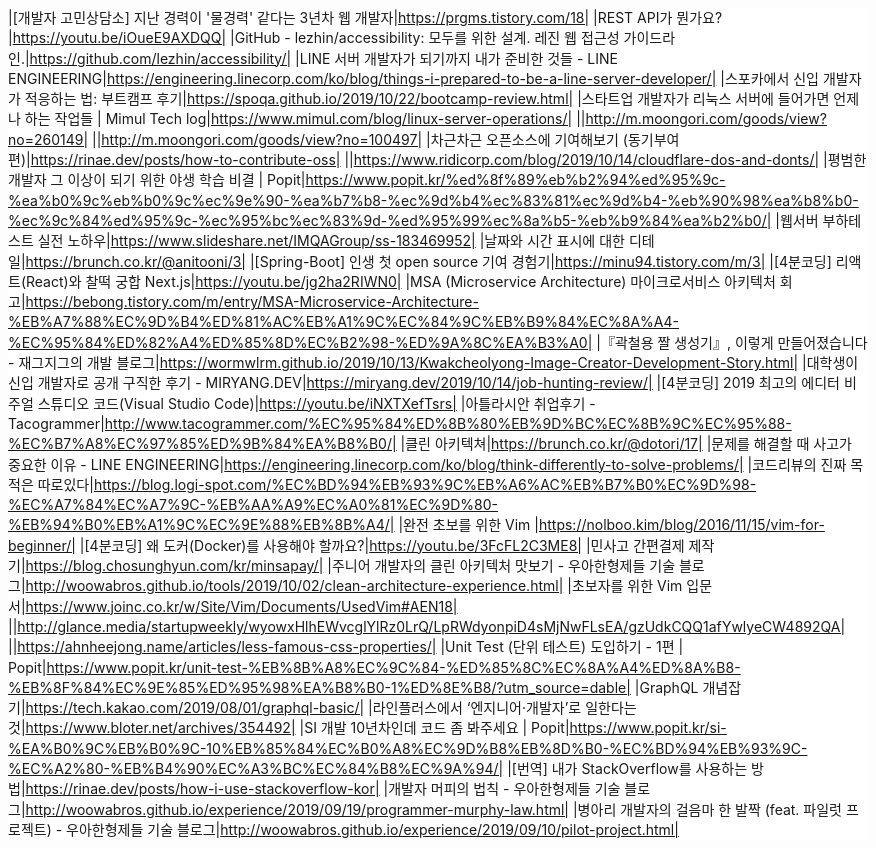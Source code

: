 |[개발자 고민상담소] 지난 경력이 '물경력' 같다는 3년차 웹 개발자|https://prgms.tistory.com/18|
|REST API가 뭔가요?|https://youtu.be/iOueE9AXDQQ|
|GitHub - lezhin/accessibility: 모두를 위한 설계. 레진 웹 접근성 가이드라인.|https://github.com/lezhin/accessibility/|
|LINE 서버 개발자가 되기까지 내가 준비한 것들 - LINE ENGINEERING|https://engineering.linecorp.com/ko/blog/things-i-prepared-to-be-a-line-server-developer/|
|스포카에서 신입 개발자가 적응하는 법: 부트캠프 후기|https://spoqa.github.io/2019/10/22/bootcamp-review.html|
|스타트업 개발자가 리눅스 서버에 들어가면 언제나 하는 작업들 | Mimul Tech log|https://www.mimul.com/blog/linux-server-operations/|
||http://m.moongori.com/goods/view?no=260149|
||http://m.moongori.com/goods/view?no=100497|
|차근차근 오픈소스에 기여해보기 (동기부여 편)|https://rinae.dev/posts/how-to-contribute-oss|
||https://www.ridicorp.com/blog/2019/10/14/cloudflare-dos-and-donts/|
|평범한 개발자 그 이상이 되기 위한 야생 학습 비결 | Popit|https://www.popit.kr/%ed%8f%89%eb%b2%94%ed%95%9c-%ea%b0%9c%eb%b0%9c%ec%9e%90-%ea%b7%b8-%ec%9d%b4%ec%83%81%ec%9d%b4-%eb%90%98%ea%b8%b0-%ec%9c%84%ed%95%9c-%ec%95%bc%ec%83%9d-%ed%95%99%ec%8a%b5-%eb%b9%84%ea%b2%b0/|
|웹서버 부하테스트 실전 노하우|https://www.slideshare.net/IMQAGroup/ss-183469952|
|날짜와 시간 표시에 대한 디테일|https://brunch.co.kr/@anitooni/3|
|[Spring-Boot] 인생 첫 open source 기여 경험기|https://minu94.tistory.com/m/3|
|[4분코딩] 리액트(React)와 찰떡 궁합 Next.js|https://youtu.be/jg2ha2RIWN0|
|MSA (Microservice Architecture) 마이크로서비스 아키텍처 회고|https://bebong.tistory.com/m/entry/MSA-Microservice-Architecture-%EB%A7%88%EC%9D%B4%ED%81%AC%EB%A1%9C%EC%84%9C%EB%B9%84%EC%8A%A4-%EC%95%84%ED%82%A4%ED%85%8D%EC%B2%98-%ED%9A%8C%EA%B3%A0|
|『곽철용 짤 생성기』, 이렇게 만들어졌습니다 - 재그지그의 개발 블로그|https://wormwlrm.github.io/2019/10/13/Kwakcheolyong-Image-Creator-Development-Story.html|
|대학생이 신입 개발자로 공개 구직한 후기 - MIRYANG.DEV|https://miryang.dev/2019/10/14/job-hunting-review/|
|[4분코딩] 2019 최고의 에디터 비주얼 스튜디오 코드(Visual Studio Code)|https://youtu.be/iNXTXefTsrs|
|아틀라시안 취업후기 - Tacogrammer|http://www.tacogrammer.com/%EC%95%84%ED%8B%80%EB%9D%BC%EC%8B%9C%EC%95%88-%EC%B7%A8%EC%97%85%ED%9B%84%EA%B8%B0/|
|클린 아키텍쳐|https://brunch.co.kr/@dotori/17|
|문제를 해결할 때 사고가 중요한 이유 - LINE ENGINEERING|https://engineering.linecorp.com/ko/blog/think-differently-to-solve-problems/|
|코드리뷰의 진짜 목적은 따로있다|https://blog.logi-spot.com/%EC%BD%94%EB%93%9C%EB%A6%AC%EB%B7%B0%EC%9D%98-%EC%A7%84%EC%A7%9C-%EB%AA%A9%EC%A0%81%EC%9D%80-%EB%94%B0%EB%A1%9C%EC%9E%88%EB%8B%A4/|
|완전 초보를 위한 Vim |https://nolboo.kim/blog/2016/11/15/vim-for-beginner/|
|[4분코딩] 왜 도커(Docker)를 사용해야 할까요?|https://youtu.be/3FcFL2C3ME8|
|민사고 간편결제 제작기|https://blog.chosunghyun.com/kr/minsapay/|
|주니어 개발자의 클린 아키텍처 맛보기 - 우아한형제들 기술 블로그|http://woowabros.github.io/tools/2019/10/02/clean-architecture-experience.html|
|초보자를 위한 Vim 입문서|https://www.joinc.co.kr/w/Site/Vim/Documents/UsedVim#AEN18|
||http://glance.media/startupweekly/wyowxHlhEWvcglYlRz0LrQ/LpRWdyonpiD4sMjNwFLsEA/gzUdkCQQ1afYwlyeCW4892QA|
||https://ahnheejong.name/articles/less-famous-css-properties/|
|Unit Test (단위 테스트) 도입하기 - 1편 | Popit|https://www.popit.kr/unit-test-%EB%8B%A8%EC%9C%84-%ED%85%8C%EC%8A%A4%ED%8A%B8-%EB%8F%84%EC%9E%85%ED%95%98%EA%B8%B0-1%ED%8E%B8/?utm_source=dable|
|GraphQL 개념잡기|https://tech.kakao.com/2019/08/01/graphql-basic/|
|라인플러스에서 ‘엔지니어·개발자’로 일한다는 것|https://www.bloter.net/archives/354492|
|SI 개발 10년차인데 코드 좀 봐주세요 | Popit|https://www.popit.kr/si-%EA%B0%9C%EB%B0%9C-10%EB%85%84%EC%B0%A8%EC%9D%B8%EB%8D%B0-%EC%BD%94%EB%93%9C-%EC%A2%80-%EB%B4%90%EC%A3%BC%EC%84%B8%EC%9A%94/|
|[번역] 내가 StackOverflow를 사용하는 방법|https://rinae.dev/posts/how-i-use-stackoverflow-kor|
|개발자 머피의 법칙 - 우아한형제들 기술 블로그|http://woowabros.github.io/experience/2019/09/19/programmer-murphy-law.html|
|병아리 개발자의 걸음마 한 발짝 (feat. 파일럿 프로젝트) - 우아한형제들 기술 블로그|http://woowabros.github.io/experience/2019/09/10/pilot-project.html|